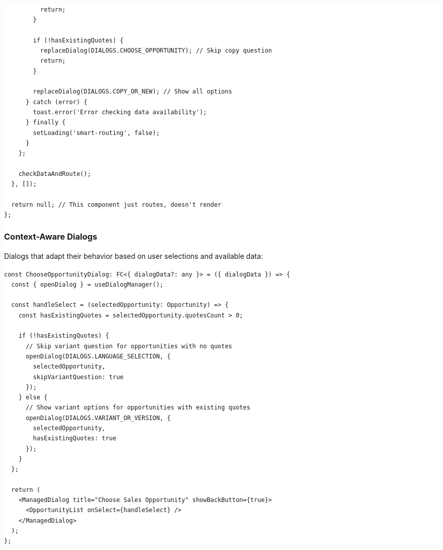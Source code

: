 ```tsx
          return;
        }

        if (!hasExistingQuotes) {
          replaceDialog(DIALOGS.CHOOSE_OPPORTUNITY); // Skip copy question
          return;
        }

        replaceDialog(DIALOGS.COPY_OR_NEW); // Show all options
      } catch (error) {
        toast.error('Error checking data availability');
      } finally {
        setLoading('smart-routing', false);
      }
    };

    checkDataAndRoute();
  }, []);

  return null; // This component just routes, doesn't render
};
```

### Context-Aware Dialogs

Dialogs that adapt their behavior based on user selections and available data:

```tsx
const ChooseOpportunityDialog: FC<{ dialogData?: any }> = ({ dialogData }) => {
  const { openDialog } = useDialogManager();

  const handleSelect = (selectedOpportunity: Opportunity) => {
    const hasExistingQuotes = selectedOpportunity.quotesCount > 0;
    
    if (!hasExistingQuotes) {
      // Skip variant question for opportunities with no quotes
      openDialog(DIALOGS.LANGUAGE_SELECTION, { 
        selectedOpportunity,
        skipVariantQuestion: true 
      });
    } else {
      // Show variant options for opportunities with existing quotes
      openDialog(DIALOGS.VARIANT_OR_VERSION, { 
        selectedOpportunity,
        hasExistingQuotes: true 
      });
    }
  };

  return (
    <ManagedDialog title="Choose Sales Opportunity" showBackButton={true}>
      <OpportunityList onSelect={handleSelect} />
    </ManagedDialog>
  );
};
```
